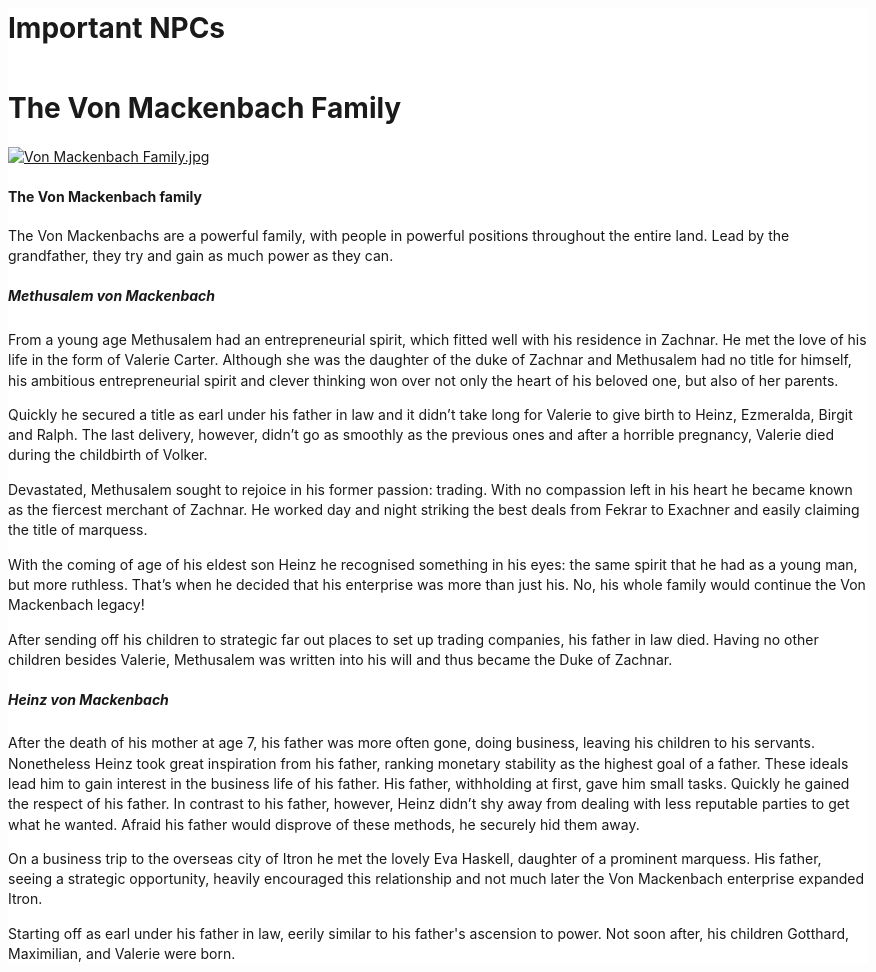 # Important NPCs



# The Von Mackenbach Family

[![Von Mackenbach Family.jpg](https://bookstack.hemels.me/uploads/images/gallery/2024-05/scaled-1680-/HEKvon-mackenbach-family.jpg)](https://bookstack.hemels.me/uploads/images/gallery/2024-05/HEKvon-mackenbach-family.jpg)

#### The Von Mackenbach family

The Von Mackenbachs are a powerful family, with people in powerful positions throughout the entire land. Lead by the grandfather, they try and gain as much power as they can.

##### Methusalem von Mackenbach

From a young age Methusalem had an entrepreneurial spirit, which fitted well with his residence in Zachnar. He met the love of his life in the form of Valerie Carter. Although she was the daughter of the duke of Zachnar and Methusalem had no title for himself, his ambitious entrepreneurial spirit and clever thinking won over not only the heart of his beloved one, but also of her parents.

Quickly he secured a title as earl under his father in law and it didn’t take long for Valerie to give birth to Heinz, Ezmeralda, Birgit and Ralph. The last delivery, however, didn’t go as smoothly as the previous ones and after a horrible pregnancy, Valerie died during the childbirth of Volker.

Devastated, Methusalem sought to rejoice in his former passion: trading. With no compassion left in his heart he became known as the fiercest merchant of Zachnar. He worked day and night striking the best deals from Fekrar to Exachner and easily claiming the title of marquess.

With the coming of age of his eldest son Heinz he recognised something in his eyes: the same spirit that he had as a young man, but more ruthless. That’s when he decided that his enterprise was more than just his. No, his whole family would continue the Von Mackenbach legacy!

After sending off his children to strategic far out places to set up trading companies, his father in law died. Having no other children besides Valerie, Methusalem was written into his will and thus became the Duke of Zachnar.

##### Heinz von Mackenbach

After the death of his mother at age 7, his father was more often gone, doing business, leaving his children to his servants. Nonetheless Heinz took great inspiration from his father, ranking monetary stability as the highest goal of a father. These ideals lead him to gain interest in the business life of his father. His father, withholding at first, gave him small tasks. Quickly he gained the respect of his father. In contrast to his father, however, Heinz didn’t shy away from dealing with less reputable parties to get what he wanted. Afraid his father would disprove of these methods, he securely hid them away.

On a business trip to the overseas city of Itron he met the lovely Eva Haskell, daughter of a prominent marquess. His father, seeing a strategic opportunity, heavily encouraged this relationship and not much later the Von Mackenbach enterprise expanded Itron.

Starting off as earl under his father in law, eerily similar to his father's ascension to power. Not soon after, his children Gotthard, Maximilian, and Valerie were born.
